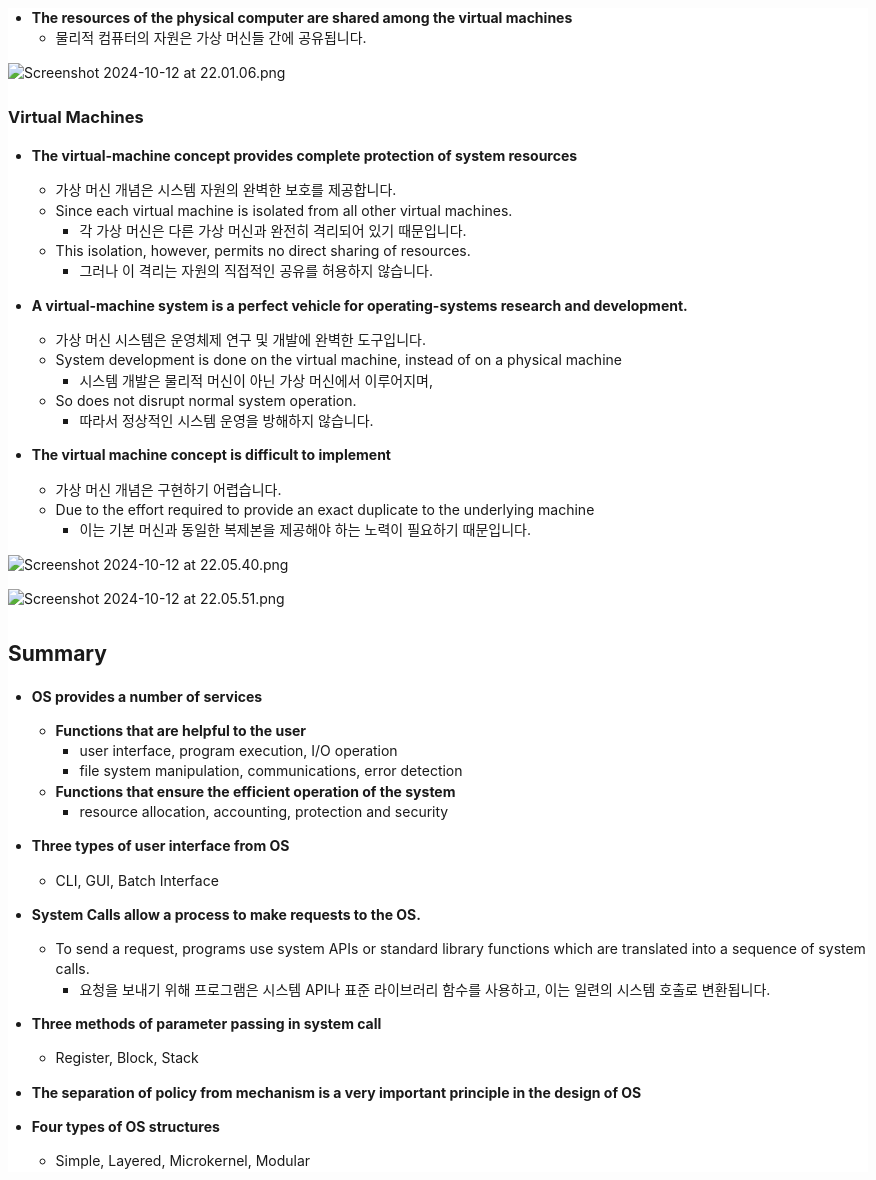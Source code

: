 - **The resources of the physical computer are shared among the virtual machines**
  - 물리적 컴퓨터의 자원은 가상 머신들 간에 공유됩니다.

![Screenshot 2024-10-12 at 22.01.06.png](https://prod-files-secure.s3.us-west-2.amazonaws.com/264e00c3-1b5b-41c0-9e94-5b2c4e221332/f7ed5546-7af3-45e7-8582-7f3f2782056e/Screenshot_2024-10-12_at_22.01.06.png)

### Virtual Machines

- **The virtual-machine concept provides complete protection of system resources**
  - 가상 머신 개념은 시스템 자원의 완벽한 보호를 제공합니다.
  - Since each virtual machine is isolated from all other virtual machines.
    - 각 가상 머신은 다른 가상 머신과 완전히 격리되어 있기 때문입니다.
  - This isolation, however, permits no direct sharing of resources.
    - 그러나 이 격리는 자원의 직접적인 공유를 허용하지 않습니다.

- **A virtual-machine system is a perfect vehicle for operating-systems research and development.**
  - 가상 머신 시스템은 운영체제 연구 및 개발에 완벽한 도구입니다.
  - System development is done on the virtual machine, instead of on a physical machine
    - 시스템 개발은 물리적 머신이 아닌 가상 머신에서 이루어지며,
  - So does not disrupt normal system operation.
    - 따라서 정상적인 시스템 운영을 방해하지 않습니다.

- **The virtual machine concept is difficult to implement**
  - 가상 머신 개념은 구현하기 어렵습니다.
  - Due to the effort required to provide an exact duplicate to the underlying machine
    - 이는 기본 머신과 동일한 복제본을 제공해야 하는 노력이 필요하기 때문입니다.

![Screenshot 2024-10-12 at 22.05.40.png](https://prod-files-secure.s3.us-west-2.amazonaws.com/264e00c3-1b5b-41c0-9e94-5b2c4e221332/8872c6aa-26bc-42dc-bdb2-6c188ae372f9/Screenshot_2024-10-12_at_22.05.40.png)

![Screenshot 2024-10-12 at 22.05.51.png](https://prod-files-secure.s3.us-west-2.amazonaws.com/264e00c3-1b5b-41c0-9e94-5b2c4e221332/182e6f6b-8c3b-4fd0-80ca-a96873ccce1f/Screenshot_2024-10-12_at_22.05.51.png)

## Summary

- **OS provides a number of services**
  - **Functions that are helpful to the user**
    - user interface, program execution, I/O operation
    - file system manipulation, communications, error detection
  - **Functions that ensure the efficient operation of the system**
    - resource allocation, accounting, protection and security

- **Three types of user interface from OS**
  - CLI, GUI, Batch Interface

- **System Calls allow a process to make requests to the OS.**
  - To send a request, programs use system APIs or standard library functions which are translated into a sequence of system calls.
    - 요청을 보내기 위해 프로그램은 시스템 API나 표준 라이브러리 함수를 사용하고, 이는 일련의 시스템 호출로 변환됩니다.

- **Three methods of parameter passing in system call**
  - Register, Block, Stack

- **The separation of policy from mechanism is a very important principle in the design of OS**

- **Four types of OS structures**
  - Simple, Layered, Microkernel, Modular
